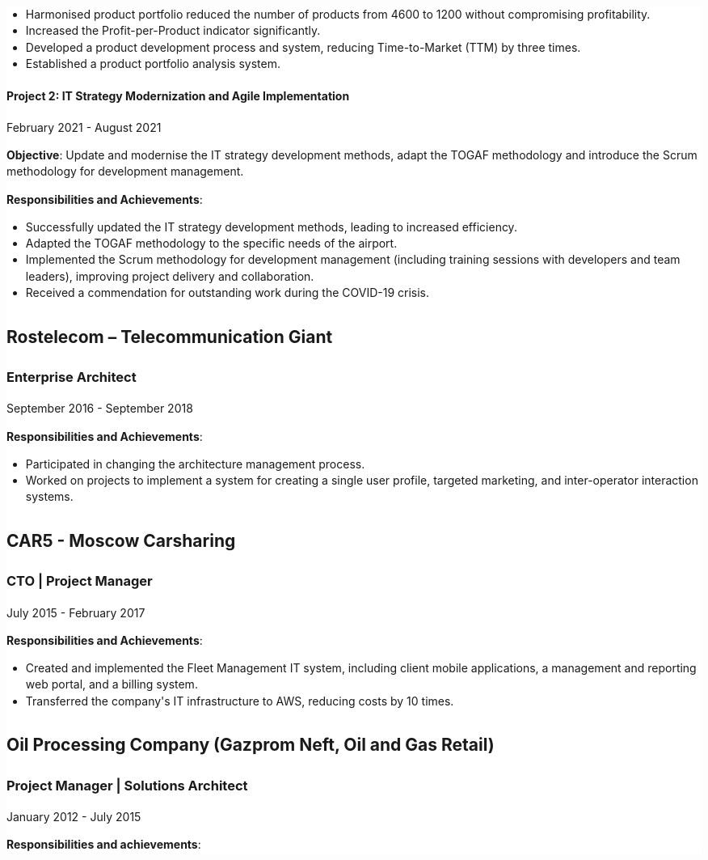 * Harmonised product portfolio reduced the number of products from 4600 to 1200 without compromising profitability.
* Increased the Profit-per-Product indicator significantly.
* Developed a product development process and system, reducing Time-to-Market (TTM) by three times.
* Established a product portfolio analysis system.

#### Project 2: IT Strategy Modernization and Agile Implementation

February 2021 - August 2021

**Objective**: Update and modernise the IT strategy development methods, adapt the TOGAF methodology and introduce the Scrum methodology for development management.

**Responsibilities and Achievements**:

* Successfully updated the IT strategy development methods, leading to increased efficiency.
* Adapted the TOGAF methodology to the specific needs of the airport.
* Implemented the Scrum methodology for development management (including training sessions with developers and team leaders), improving project delivery and collaboration.
* Received a commendation for outstanding work during the COVID-19 crisis.

## Rostelecom – Telecommunication Giant

### Enterprise Architect

September 2016 - September 2018

**Responsibilities and Achievements**:

* Participated in changing the architecture management process.
* Worked on projects to implement a system for creating a single user profile, targeted marketing, and inter-operator interaction systems.

## CAR5 - Moscow Carsharing

### CTO | Project Manager

July 2015 - February 2017

**Responsibilities and Achievements**:

* Created and implemented the Fleet Management IT system, including client mobile applications, a management and reporting web portal, and a billing system.
* Transferred the company's IT infrastructure to AWS, reducing costs by 10 times.

## Oil Processing Company (Gazprom Neft, Oil and Gas Retail)

### Project Manager | Solutions Architect

January 2012 - July 2015

**Responsibilities and achievements**:
